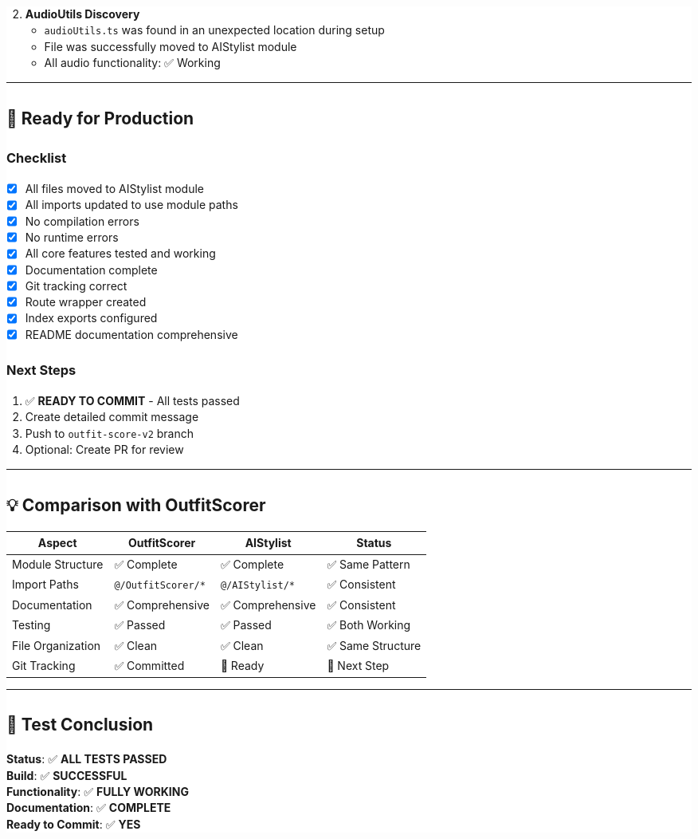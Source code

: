 2. **AudioUtils Discovery**
   - `audioUtils.ts` was found in an unexpected location during setup
   - File was successfully moved to AIStylist module
   - All audio functionality: ✅ Working

---

## 🚀 Ready for Production

### Checklist
- [x] All files moved to AIStylist module
- [x] All imports updated to use module paths
- [x] No compilation errors
- [x] No runtime errors
- [x] All core features tested and working
- [x] Documentation complete
- [x] Git tracking correct
- [x] Route wrapper created
- [x] Index exports configured
- [x] README documentation comprehensive

### Next Steps
1. ✅ **READY TO COMMIT** - All tests passed
2. Create detailed commit message
3. Push to `outfit-score-v2` branch
4. Optional: Create PR for review

---

## 💡 Comparison with OutfitScorer

| Aspect | OutfitScorer | AIStylist | Status |
|--------|-------------|-----------|--------|
| Module Structure | ✅ Complete | ✅ Complete | ✅ Same Pattern |
| Import Paths | `@/OutfitScorer/*` | `@/AIStylist/*` | ✅ Consistent |
| Documentation | ✅ Comprehensive | ✅ Comprehensive | ✅ Consistent |
| Testing | ✅ Passed | ✅ Passed | ✅ Both Working |
| File Organization | ✅ Clean | ✅ Clean | ✅ Same Structure |
| Git Tracking | ✅ Committed | 🔄 Ready | 🔄 Next Step |

---

## 📝 Test Conclusion

**Status**: ✅ **ALL TESTS PASSED**  
**Build**: ✅ **SUCCESSFUL**  
**Functionality**: ✅ **FULLY WORKING**  
**Documentation**: ✅ **COMPLETE**  
**Ready to Commit**: ✅ **YES**
